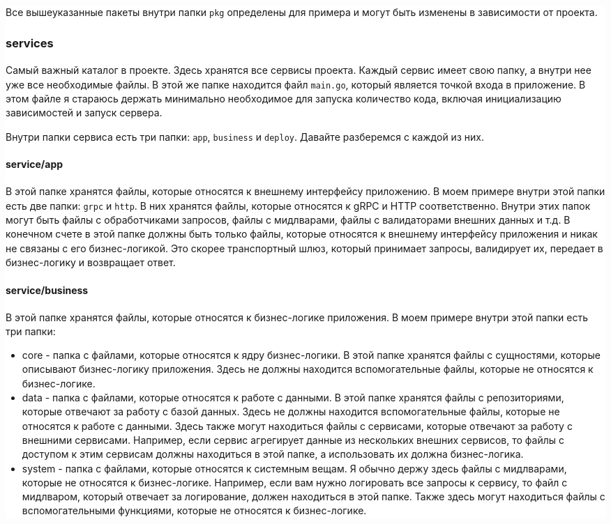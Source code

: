 Все вышеуказанные пакеты внутри папки `pkg` определены для примера и могут быть изменены в зависимости от проекта.

### services

Самый важный каталог в проекте. Здесь хранятся все сервисы проекта. Каждый сервис имеет свою папку, а внутри нее уже все
необходимые файлы. В этой же папке находится файл `main.go`, который является точкой входа в приложение. В этом файле я
стараюсь держать минимально необходимое для запуска количество кода, включая инициализацию зависимостей и запуск
сервера.

Внутри папки сервиса есть три папки: `app`, `business` и `deploy`. Давайте разберемся с каждой из них.

#### service/app

В этой папке хранятся файлы, которые относятся к внешнему интерфейсу приложению. В моем примере внутри этой папки есть
две папки: `grpc` и `http`. В них хранятся файлы, которые относятся к gRPC и HTTP соответственно. Внутри этих папок
могут быть файлы с обработчиками запросов, файлы с мидлварами, файлы с валидаторами внешних данных и т.д. В конечном
счете в этой папке должны быть только файлы, которые относятся к внешнему интерфейсу приложения и никак не связаны с его
бизнес-логикой. Это скорее транспортный шлюз, который принимает запросы, валидирует их, передает в бизнес-логику и
возвращает ответ.

#### service/business

В этой папке хранятся файлы, которые относятся к бизнес-логике приложения. В моем примере внутри этой папки есть три
папки:

* core - папка с файлами, которые относятся к ядру бизнес-логики. В этой папке хранятся файлы с сущностями, которые
  описывают бизнес-логику приложения. Здесь не должны находится вспомогательные файлы, которые не относятся к
  бизнес-логике.
* data - папка с файлами, которые относятся к работе с данными. В этой папке хранятся файлы с репозиториями, которые
  отвечают за работу с базой данных. Здесь не должны находится вспомогательные файлы, которые не относятся к работе с
  данными. Здесь также могут находиться файлы с сервисами, которые отвечают за работу с внешними сервисами. Например,
  если сервис агрегирует данные из нескольких внешних сервисов, то файлы с доступом к этим сервисам должны находиться в
  этой папке, а использовать их должна бизнес-логика.
* system - папка с файлами, которые относятся к системным вещам. Я обычно держу здесь файлы с мидлварами, которые не
  относятся к бизнес-логике. Например, если вам нужно логировать все запросы к сервису, то файл с мидлваром, который
  отвечает за логирование, должен находиться в этой папке. Также здесь могут находиться файлы с вспомогательными
  функциями, которые не относятся к бизнес-логике.
